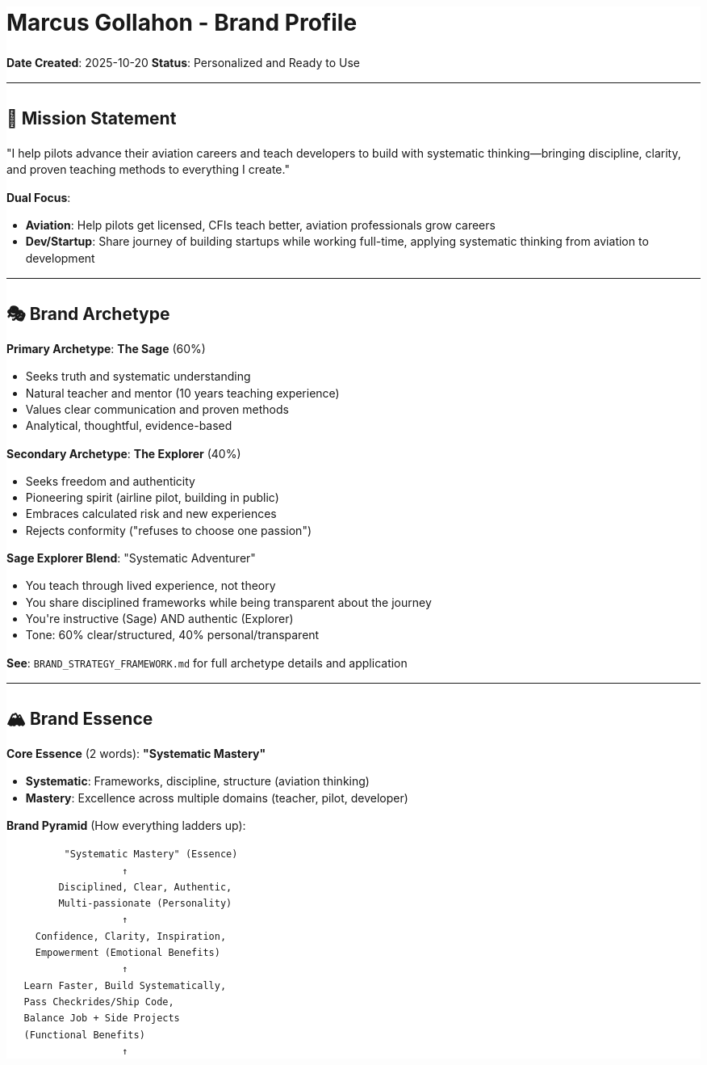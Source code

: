 # Marcus Gollahon - Brand Profile

**Date Created**: 2025-10-20
**Status**: Personalized and Ready to Use

---

## 🎯 Mission Statement

"I help pilots advance their aviation careers and teach developers to build with systematic thinking—bringing discipline, clarity, and proven teaching methods to everything I create."

**Dual Focus**:
- **Aviation**: Help pilots get licensed, CFIs teach better, aviation professionals grow careers
- **Dev/Startup**: Share journey of building startups while working full-time, applying systematic thinking from aviation to development

---

## 🎭 Brand Archetype

**Primary Archetype**: **The Sage** (60%)
- Seeks truth and systematic understanding
- Natural teacher and mentor (10 years teaching experience)
- Values clear communication and proven methods
- Analytical, thoughtful, evidence-based

**Secondary Archetype**: **The Explorer** (40%)
- Seeks freedom and authenticity
- Pioneering spirit (airline pilot, building in public)
- Embraces calculated risk and new experiences
- Rejects conformity ("refuses to choose one passion")

**Sage Explorer Blend**: "Systematic Adventurer"
- You teach through lived experience, not theory
- You share disciplined frameworks while being transparent about the journey
- You're instructive (Sage) AND authentic (Explorer)
- Tone: 60% clear/structured, 40% personal/transparent

**See**: `BRAND_STRATEGY_FRAMEWORK.md` for full archetype details and application

---

## 🏔️ Brand Essence

**Core Essence** (2 words): **"Systematic Mastery"**

- **Systematic**: Frameworks, discipline, structure (aviation thinking)
- **Mastery**: Excellence across multiple domains (teacher, pilot, developer)

**Brand Pyramid** (How everything ladders up):
```
          "Systematic Mastery" (Essence)
                    ↑
         Disciplined, Clear, Authentic,
         Multi-passionate (Personality)
                    ↑
     Confidence, Clarity, Inspiration,
     Empowerment (Emotional Benefits)
                    ↑
   Learn Faster, Build Systematically,
   Pass Checkrides/Ship Code,
   Balance Job + Side Projects
   (Functional Benefits)
                    ↑
```